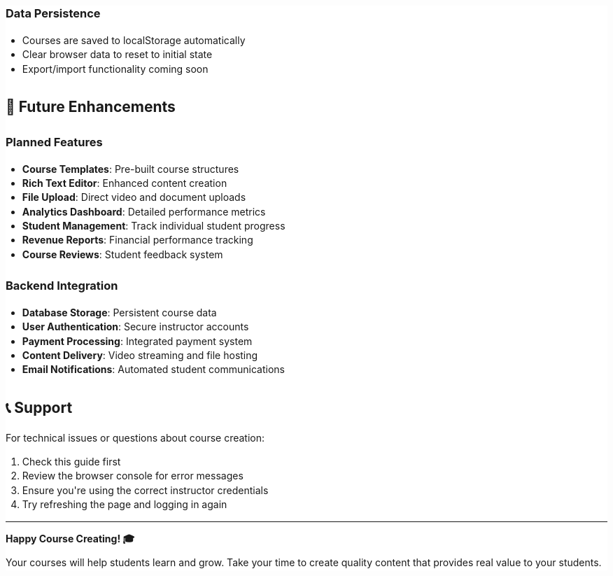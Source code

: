 ### Data Persistence
- Courses are saved to localStorage automatically
- Clear browser data to reset to initial state
- Export/import functionality coming soon

## 🔮 Future Enhancements

### Planned Features
- **Course Templates**: Pre-built course structures
- **Rich Text Editor**: Enhanced content creation
- **File Upload**: Direct video and document uploads
- **Analytics Dashboard**: Detailed performance metrics
- **Student Management**: Track individual student progress
- **Revenue Reports**: Financial performance tracking
- **Course Reviews**: Student feedback system

### Backend Integration
- **Database Storage**: Persistent course data
- **User Authentication**: Secure instructor accounts
- **Payment Processing**: Integrated payment system
- **Content Delivery**: Video streaming and file hosting
- **Email Notifications**: Automated student communications

## 📞 Support

For technical issues or questions about course creation:
1. Check this guide first
2. Review the browser console for error messages
3. Ensure you're using the correct instructor credentials
4. Try refreshing the page and logging in again

---

**Happy Course Creating! 🎓**

Your courses will help students learn and grow. Take your time to create quality content that provides real value to your students. 